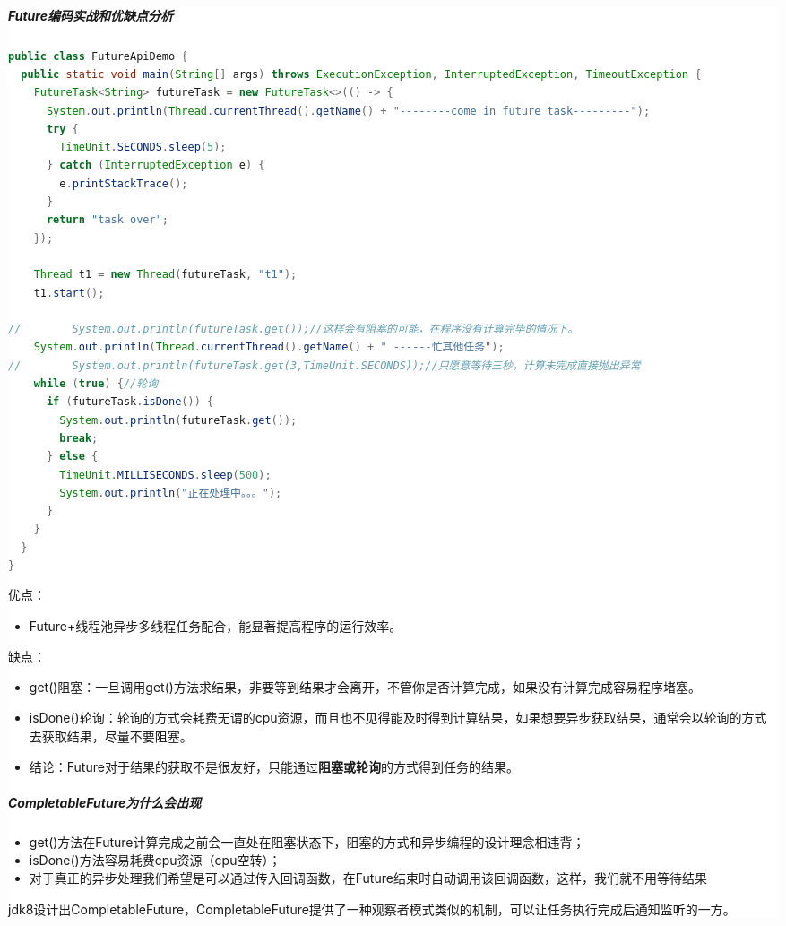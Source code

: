 #####  Future编码实战和优缺点分析

```java
public class FutureApiDemo {
  public static void main(String[] args) throws ExecutionException, InterruptedException, TimeoutException {
    FutureTask<String> futureTask = new FutureTask<>(() -> {
      System.out.println(Thread.currentThread().getName() + "--------come in future task---------");
      try {
        TimeUnit.SECONDS.sleep(5);
      } catch (InterruptedException e) {
        e.printStackTrace();
      }
      return "task over";
    });

    Thread t1 = new Thread(futureTask, "t1");
    t1.start();

//        System.out.println(futureTask.get());//这样会有阻塞的可能，在程序没有计算完毕的情况下。
    System.out.println(Thread.currentThread().getName() + " ------忙其他任务");
//        System.out.println(futureTask.get(3,TimeUnit.SECONDS));//只愿意等待三秒，计算未完成直接抛出异常
    while (true) {//轮询
      if (futureTask.isDone()) {
        System.out.println(futureTask.get());
        break;
      } else {
        TimeUnit.MILLISECONDS.sleep(500);
        System.out.println("正在处理中。。。");
      }
    }
  }
}
```



优点：

- Future+线程池异步多线程任务配合，能显著提高程序的运行效率。

缺点：

- get()阻塞：一旦调用get()方法求结果，非要等到结果才会离开，不管你是否计算完成，如果没有计算完成容易程序堵塞。
- isDone()轮询：轮询的方式会耗费无谓的cpu资源，而且也不见得能及时得到计算结果，如果想要异步获取结果，通常会以轮询的方式去获取结果，尽量不要阻塞。

- 结论：Future对于结果的获取不是很友好，只能通过**阻塞或轮询**的方式得到任务的结果。

##### CompletableFuture为什么会出现

- get()方法在Future计算完成之前会一直处在阻塞状态下，阻塞的方式和异步编程的设计理念相违背；
- isDone()方法容易耗费cpu资源（cpu空转）；
- 对于真正的异步处理我们希望是可以通过传入回调函数，在Future结束时自动调用该回调函数，这样，我们就不用等待结果

jdk8设计出CompletableFuture，CompletableFuture提供了一种观察者模式类似的机制，可以让任务执行完成后通知监听的一方。
